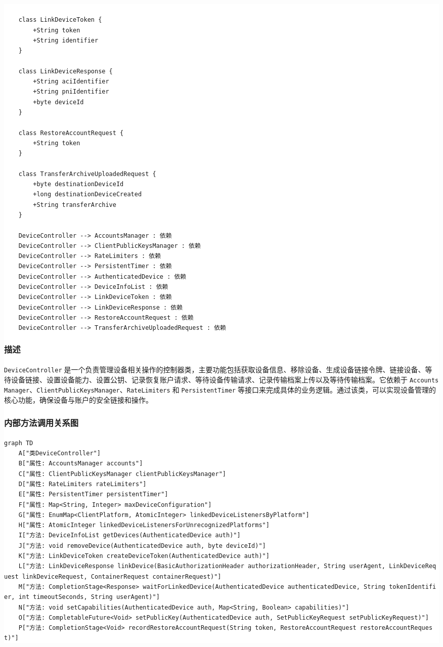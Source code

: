 ```mermaid

    class LinkDeviceToken {
        +String token
        +String identifier
    }

    class LinkDeviceResponse {
        +String aciIdentifier
        +String pniIdentifier
        +byte deviceId
    }

    class RestoreAccountRequest {
        +String token
    }

    class TransferArchiveUploadedRequest {
        +byte destinationDeviceId
        +long destinationDeviceCreated
        +String transferArchive
    }

    DeviceController --> AccountsManager : 依赖
    DeviceController --> ClientPublicKeysManager : 依赖
    DeviceController --> RateLimiters : 依赖
    DeviceController --> PersistentTimer : 依赖
    DeviceController --> AuthenticatedDevice : 依赖
    DeviceController --> DeviceInfoList : 依赖
    DeviceController --> LinkDeviceToken : 依赖
    DeviceController --> LinkDeviceResponse : 依赖
    DeviceController --> RestoreAccountRequest : 依赖
    DeviceController --> TransferArchiveUploadedRequest : 依赖
```

### 描述
`DeviceController` 是一个负责管理设备相关操作的控制器类，主要功能包括获取设备信息、移除设备、生成设备链接令牌、链接设备、等待设备链接、设置设备能力、设置公钥、记录恢复账户请求、等待设备传输请求、记录传输档案上传以及等待传输档案。它依赖于 `AccountsManager`、`ClientPublicKeysManager`、`RateLimiters` 和 `PersistentTimer` 等接口来完成具体的业务逻辑。通过该类，可以实现设备管理的核心功能，确保设备与账户的安全链接和操作。


### 内部方法调用关系图

```mermaid
graph TD
    A["类DeviceController"]
    B["属性: AccountsManager accounts"]
    C["属性: ClientPublicKeysManager clientPublicKeysManager"]
    D["属性: RateLimiters rateLimiters"]
    E["属性: PersistentTimer persistentTimer"]
    F["属性: Map<String, Integer> maxDeviceConfiguration"]
    G["属性: EnumMap<ClientPlatform, AtomicInteger> linkedDeviceListenersByPlatform"]
    H["属性: AtomicInteger linkedDeviceListenersForUnrecognizedPlatforms"]
    I["方法: DeviceInfoList getDevices(AuthenticatedDevice auth)"]
    J["方法: void removeDevice(AuthenticatedDevice auth, byte deviceId)"]
    K["方法: LinkDeviceToken createDeviceToken(AuthenticatedDevice auth)"]
    L["方法: LinkDeviceResponse linkDevice(BasicAuthorizationHeader authorizationHeader, String userAgent, LinkDeviceRequest linkDeviceRequest, ContainerRequest containerRequest)"]
    M["方法: CompletionStage<Response> waitForLinkedDevice(AuthenticatedDevice authenticatedDevice, String tokenIdentifier, int timeoutSeconds, String userAgent)"]
    N["方法: void setCapabilities(AuthenticatedDevice auth, Map<String, Boolean> capabilities)"]
    O["方法: CompletableFuture<Void> setPublicKey(AuthenticatedDevice auth, SetPublicKeyRequest setPublicKeyRequest)"]
    P["方法: CompletionStage<Void> recordRestoreAccountRequest(String token, RestoreAccountRequest restoreAccountRequest)"]
```